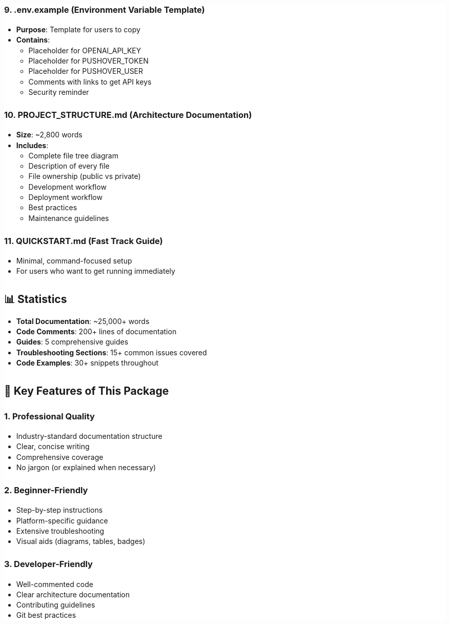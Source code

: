### 9. **.env.example** (Environment Variable Template)
- **Purpose**: Template for users to copy
- **Contains**:
  - Placeholder for OPENAI_API_KEY
  - Placeholder for PUSHOVER_TOKEN
  - Placeholder for PUSHOVER_USER
  - Comments with links to get API keys
  - Security reminder

### 10. **PROJECT_STRUCTURE.md** (Architecture Documentation)
- **Size**: ~2,800 words
- **Includes**:
  - Complete file tree diagram
  - Description of every file
  - File ownership (public vs private)
  - Development workflow
  - Deployment workflow
  - Best practices
  - Maintenance guidelines

### 11. **QUICKSTART.md** (Fast Track Guide)
- Minimal, command-focused setup
- For users who want to get running immediately

## 📊 Statistics

- **Total Documentation**: ~25,000+ words
- **Code Comments**: 200+ lines of documentation
- **Guides**: 5 comprehensive guides
- **Troubleshooting Sections**: 15+ common issues covered
- **Code Examples**: 30+ snippets throughout

## 🎯 Key Features of This Package

### 1. **Professional Quality**
- Industry-standard documentation structure
- Clear, concise writing
- Comprehensive coverage
- No jargon (or explained when necessary)

### 2. **Beginner-Friendly**
- Step-by-step instructions
- Platform-specific guidance
- Extensive troubleshooting
- Visual aids (diagrams, tables, badges)

### 3. **Developer-Friendly**
- Well-commented code
- Clear architecture documentation
- Contributing guidelines
- Git best practices
